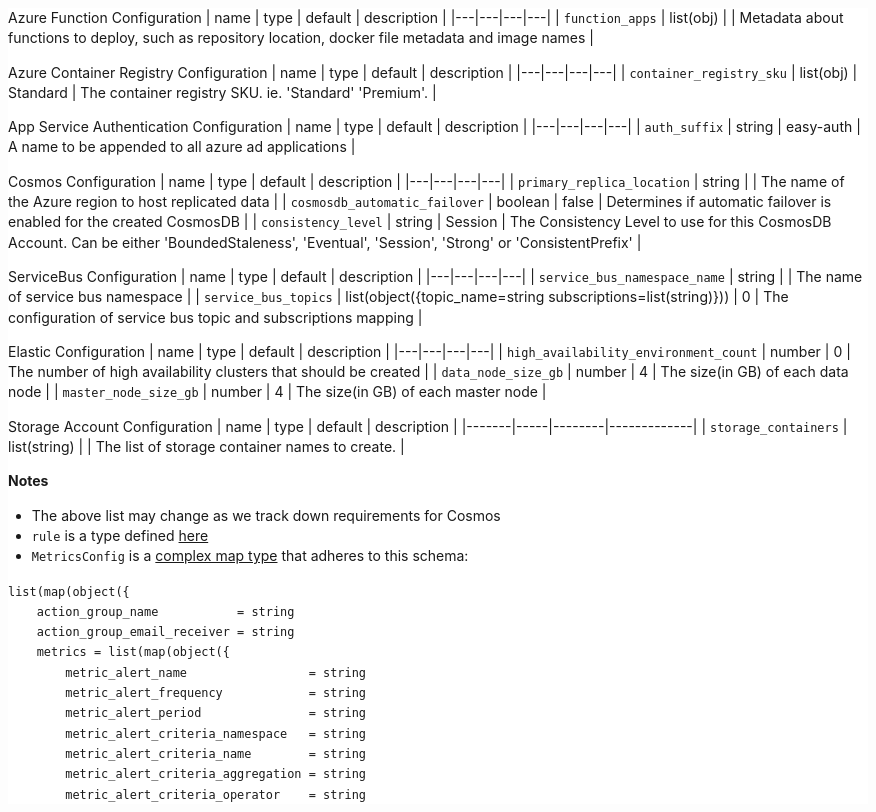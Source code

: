 Azure Function Configuration
| name | type | default | description |
|---|---|---|---|
| `function_apps` | list(obj) |  | Metadata about functions to deploy, such as repository location, docker file metadata and image names |

Azure Container Registry Configuration
| name | type | default | description |
|---|---|---|---|
| `container_registry_sku` | list(obj) | Standard | The container registry SKU. ie. 'Standard' 'Premium'. |

App Service Authentication Configuration
| name | type | default | description |
|---|---|---|---|
| `auth_suffix` | string | easy-auth | A name to be appended to all azure ad applications |

Cosmos Configuration
| name | type | default | description |
|---|---|---|---|
| `primary_replica_location` | string |  | The name of the Azure region to host replicated data |
| `cosmosdb_automatic_failover` | boolean | false | Determines if automatic failover is enabled for the created CosmosDB |
| `consistency_level` | string | Session | The Consistency Level to use for this CosmosDB Account. Can be either 'BoundedStaleness', 'Eventual', 'Session', 'Strong' or 'ConsistentPrefix' |

ServiceBus Configuration
| name | type | default | description |
|---|---|---|---|
| `service_bus_namespace_name` | string |  | The name of service bus namespace |
| `service_bus_topics` | list(object({topic_name=string subscriptions=list(string)})) | 0 | The configuration of service bus topic and subscriptions mapping |

Elastic Configuration
| name | type | default | description |
|---|---|---|---|
| `high_availability_environment_count` | number | 0 | The number of high availability clusters that should be created |
| `data_node_size_gb` | number | 4 | The size(in GB) of each data node |
| `master_node_size_gb` | number | 4 | The size(in GB) of each master node |

Storage Account Configuration
| name | type | default | description |
|-------|-----|--------|-------------|
| `storage_containers` | list(string) |  | The list of storage container names to create. |


**Notes**

 - The above list may change as we track down requirements for Cosmos
 - `rule` is a type defined [here](https://www.terraform.io/docs/providers/azurerm/r/monitor_autoscale_setting.html#rule)
 - `MetricsConfig` is a [complex map type](https://www.hashicorp.com/blog/terraform-0-12-rich-value-types) that adheres to this schema:
```hcl
list(map(object({
	action_group_name           = string
	action_group_email_receiver = string
	metrics = list(map(object({
		metric_alert_name                 = string
		metric_alert_frequency            = string
		metric_alert_period               = string
		metric_alert_criteria_namespace   = string
		metric_alert_criteria_name        = string
		metric_alert_criteria_aggregation = string
		metric_alert_criteria_operator    = string
```